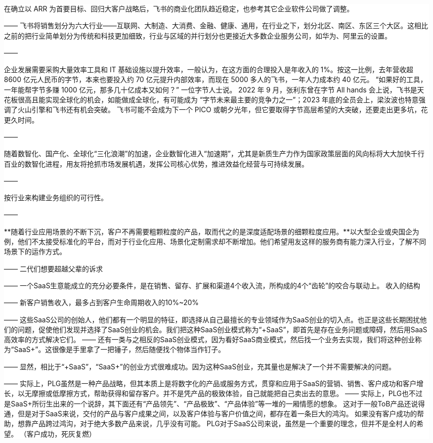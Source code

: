 在确立以 ARR 为首要目标、回归大客户战略后，飞书的商业化团队趋近稳定，也参考其它企业软件公司做了调整。

——
飞书将销售划分为六大行业——互联网、大制造、大消费、金融、健康、通用，在行业之下，划分北区、南区、东区三个大区。这相比之前的把行业简单划分为传统和科技更加细致，行业与区域的并行划分也更接近大多数企业服务公司，如华为、阿里云的设置。

——

企业发展需要采购大量效率工具和 IT 基础设施以提升效率，一般认为，在这方面的合理投入是年收入的 1%。按这一比例，去年营收超 8600 亿元人民币的字节，本来也要投入约 70 亿元提升内部效率，而现在 5000 多人的飞书，一年人力成本约 40 亿元。
“如果好的工具，一年能帮字节多赚 1000 亿元，那多几十亿成本又如何？” 一位字节人士说。
2022 年 9 月，张利东曾在字节 All hands 会上说，飞书是天花板很高且能实现全球化的机会，如能做成全球化，有可能成为 “字节未来最主要的竞争力之一”；2023 年底的全员会上，梁汝波也特意强调了火山引擎和飞书还有机会突破。
飞书可能不会成为下一个 PICO 或朝夕光年，但它要取得字节高层希望的大突破，还要走出更多坑，花更久时间。

——

随着数智化、国产化、全球化“三化浪潮”的加速，企业数智化进入“加速期”，尤其是新质生产力作为国家政策层面的风向标将大大加快千行百业的数智化进程，用友将抢抓市场发展机遇，发挥公司核心优势，推进效益化经营与可持续发展。

——

按行业来构建业务组织的可行性。

——

**随着行业应用场景的不断下沉，客户不再需要粗颗粒度的产品，取而代之的是深度适配场景的细颗粒度应用。**以大型企业或央国企为例，他们不太接受标准化的平台，而对于行业化应用、场景化定制需求却不断增加。他们希望用友这样的服务商有能力深入行业，了解不同场景下的运作方式。

——
二代们想要超越父辈的诉求

——
一个SaaS生意能成立的充分必要条件，是在销售、留存、扩展和渠道4个收入流，所构成的4个“齿轮”的咬合与联动上。
收入的结构

——
新客户销售收入，最多占到客户生命周期收入的10%~20%

——
这些SaaS公司的创始人，他们都有一个明显的特征，即选择从自己最擅长的专业领域作为SaaS创业的切入点。也正是这些长期困扰他们的问题，促使他们发现并选择了SaaS创业的机会。我们把这种SaaS创业模式称为“+SaaS”，即首先是存在业务问题或障碍，然后用SaaS高效率的方式解决它们。
——
还有一类与之相反的SaaS创业模式，因为看好SaaS商业模式，然后找一个业务去实现，我们将这种创业称为“SaaS+”。这很像是手里拿了一把锤子，然后随便找个物体当作钉子。

——
显然，相比于“+SaaS”，“SaaS+”的创业方式很难成功。因为这种SaaS创业，充其量也是解决了一个并不需要解决的问题。

——
实际上，PLG虽然是一种产品战略，但其本质上是将数字化的产品或服务方式，贯穿和应用于SaaS的营销、销售、客户成功和客户增长，以无摩擦或低摩擦方式，帮助获得和留存客户。并不是凭产品的极致体验，自己就能把自己卖出去的意思。
——
实际上，PLG也不过是SaaS+所衍生出来的一个说辞，其下面还有“产品领先”、“产品极致”、“产品体验”等一堆的一厢情愿的想象。
这对于一般ToB产品还说得通，但是对于SaaS来说，交付的产品与客户成果之间，以及客户体验与客户价值之间，都存在着一条巨大的鸿沟。
如果没有客户成功的帮助，想靠产品跨过鸿沟，对于绝大多数产品来说，几乎没有可能。
PLG对于SaaS公司来说，虽然是一个重要的理念，但并不是全村人的希望。
（客户成功，死灰复燃）
